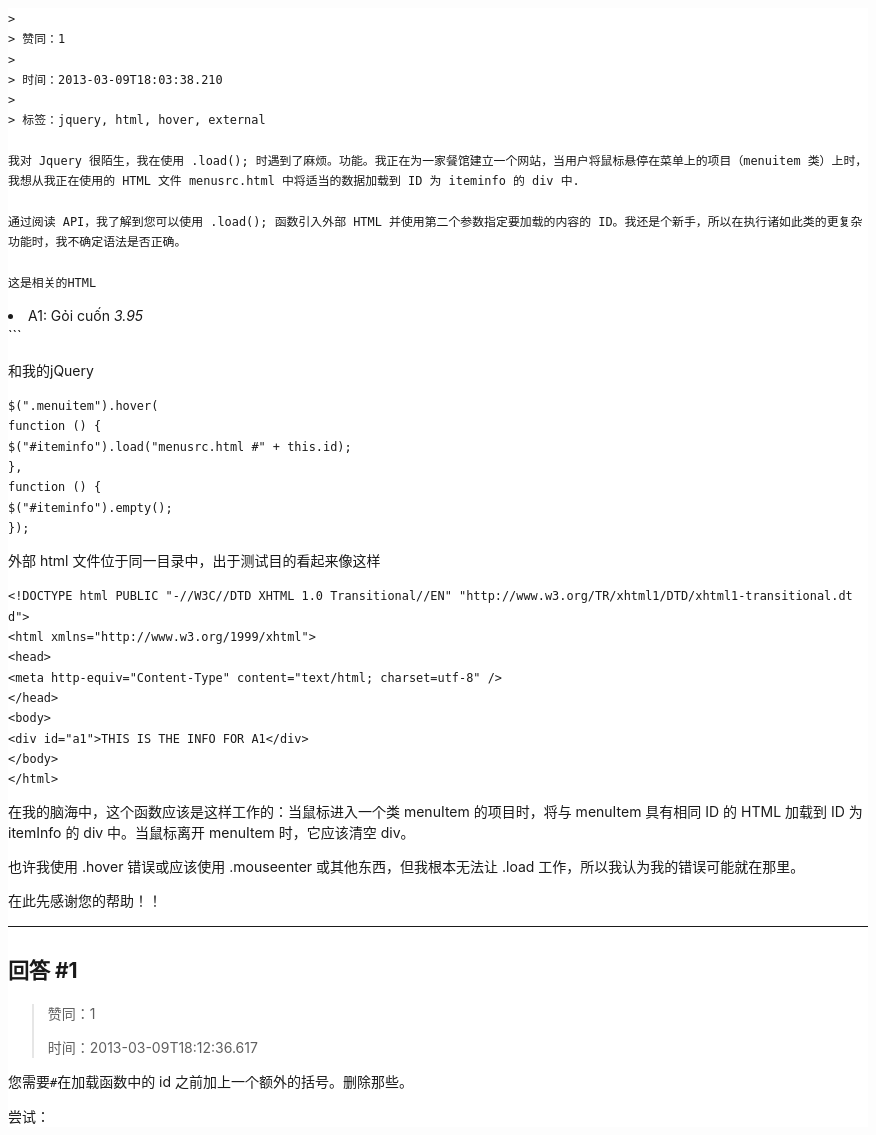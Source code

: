 ```
> 
> 赞同：1
> 
> 时间：2013-03-09T18:03:38.210
> 
> 标签：jquery, html, hover, external

我对 Jquery 很陌生，我在使用 .load(); 时遇到了麻烦。功能。我正在为一家餐馆建立一个网站，当用户将鼠标悬停在菜单上的项目（menuitem 类）上时，我想从我正在使用的 HTML 文件 menusrc.html 中将适当的数据加载到 ID 为 iteminfo 的 div 中.

通过阅读 API，我了解到您可以使用 .load(); 函数引入外部 HTML 并使用第二个参数指定要加载的内容的 ID。我还是个新手，所以在执行诸如此类的更复杂功能时，我不确定语法是否正确。

这是相关的HTML

```
 <li id="a1" class="menuitem"><span class="num">A1: </span>Gỏi cuốn <em>3.95</em></li>
 <div id="iteminfo">   </div> 
```

和我的jQuery

```
$(".menuitem").hover(
function () {
$("#iteminfo").load("menusrc.html #" + this.id);
},
function () {
$("#iteminfo").empty();
}); 
```

外部 html 文件位于同一目录中，出于测试目的看起来像这样

```
<!DOCTYPE html PUBLIC "-//W3C//DTD XHTML 1.0 Transitional//EN" "http://www.w3.org/TR/xhtml1/DTD/xhtml1-transitional.dtd">
<html xmlns="http://www.w3.org/1999/xhtml">
<head>
<meta http-equiv="Content-Type" content="text/html; charset=utf-8" />
</head>
<body>
<div id="a1">THIS IS THE INFO FOR A1</div>
</body>
</html> 
```

在我的脑海中，这个函数应该是这样工作的：当鼠标进入一个类 menuItem 的项目时，将与 menuItem 具有相同 ID 的 HTML 加载到 ID 为 itemInfo 的 div 中。当鼠标离开 menuItem 时，它应该清空 div。

也许我使用 .hover 错误或应该使用 .mouseenter 或其他东西，但我根本无法让 .load 工作，所以我认为我的错误可能就在那里。

在此先感谢您的帮助！！

* * *

## 回答 #1

> 赞同：1
> 
> 时间：2013-03-09T18:12:36.617

您需要`#`在加载函数中的 id 之前加上一个额外的括号。删除那些。

尝试：
```